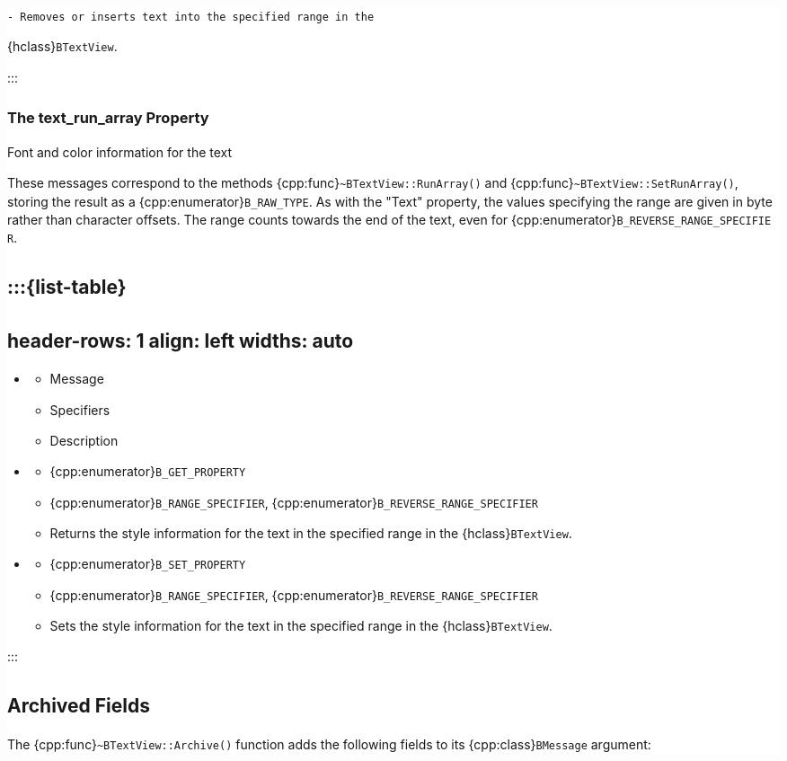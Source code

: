 	- Removes or inserts text into the specified range in the
{hclass}`BTextView`.


:::

### The text_run_array Property

Font and color information for the text

These messages correspond to the methods
{cpp:func}`~BTextView::RunArray()` and
{cpp:func}`~BTextView::SetRunArray()`, storing the result as a
{cpp:enumerator}`B_RAW_TYPE`. As with the "Text" property, the values
specifying the range are given in byte rather than character offsets. The
range counts towards the end of the text, even for
{cpp:enumerator}`B_REVERSE_RANGE_SPECIFIER`.

:::{list-table}
---
header-rows: 1
align: left
widths: auto
---
-
	- Message

	- Specifiers

	- Description

-
	- {cpp:enumerator}`B_GET_PROPERTY`

	- {cpp:enumerator}`B_RANGE_SPECIFIER`,
{cpp:enumerator}`B_REVERSE_RANGE_SPECIFIER`

	- Returns the style information for the text in the specified range in the
{hclass}`BTextView`.

-
	- {cpp:enumerator}`B_SET_PROPERTY`

	- {cpp:enumerator}`B_RANGE_SPECIFIER`,
{cpp:enumerator}`B_REVERSE_RANGE_SPECIFIER`

	- Sets the style information for the text in the specified range in the
{hclass}`BTextView`.


:::

## Archived Fields

The {cpp:func}`~BTextView::Archive()` function adds the following fields
to its {cpp:class}`BMessage` argument:
